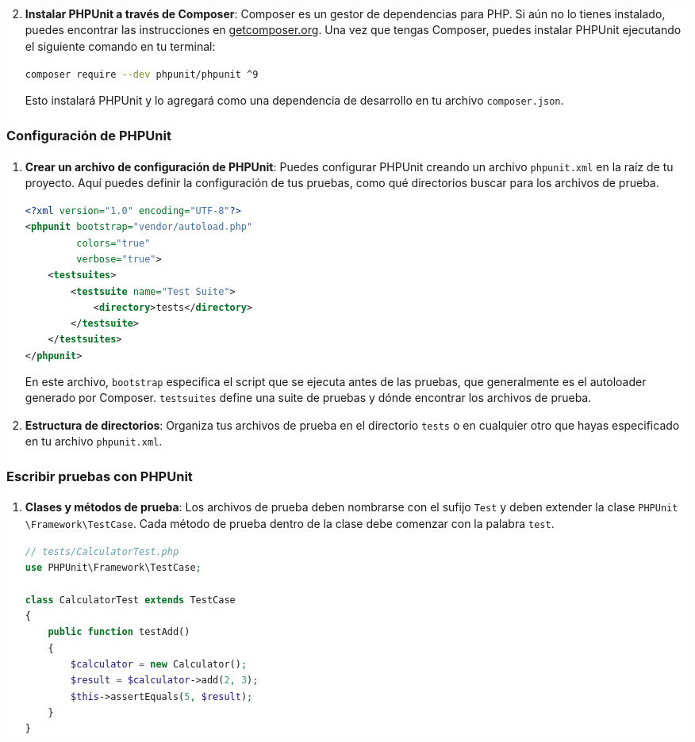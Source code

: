2. **Instalar PHPUnit a través de Composer**: Composer es un gestor de dependencias para PHP. Si aún no lo tienes instalado, puedes encontrar las instrucciones en [getcomposer.org](https://getcomposer.org/). Una vez que tengas Composer, puedes instalar PHPUnit ejecutando el siguiente comando en tu terminal:

   ```bash
   composer require --dev phpunit/phpunit ^9
   ```

   Esto instalará PHPUnit y lo agregará como una dependencia de desarrollo en tu archivo `composer.json`.

### Configuración de PHPUnit

1. **Crear un archivo de configuración de PHPUnit**: Puedes configurar PHPUnit creando un archivo `phpunit.xml` en la raíz de tu proyecto. Aquí puedes definir la configuración de tus pruebas, como qué directorios buscar para los archivos de prueba.

   ```xml
   <?xml version="1.0" encoding="UTF-8"?>
   <phpunit bootstrap="vendor/autoload.php"
            colors="true"
            verbose="true">
       <testsuites>
           <testsuite name="Test Suite">
               <directory>tests</directory>
           </testsuite>
       </testsuites>
   </phpunit>
   ```

   En este archivo, `bootstrap` especifica el script que se ejecuta antes de las pruebas, que generalmente es el autoloader generado por Composer. `testsuites` define una suite de pruebas y dónde encontrar los archivos de prueba.

2. **Estructura de directorios**: Organiza tus archivos de prueba en el directorio `tests` o en cualquier otro que hayas especificado en tu archivo `phpunit.xml`.

### Escribir pruebas con PHPUnit

1. **Clases y métodos de prueba**: Los archivos de prueba deben nombrarse con el sufijo `Test` y deben extender la clase `PHPUnit\Framework\TestCase`. Cada método de prueba dentro de la clase debe comenzar con la palabra `test`.

   ```php
   // tests/CalculatorTest.php
   use PHPUnit\Framework\TestCase;

   class CalculatorTest extends TestCase
   {
       public function testAdd()
       {
           $calculator = new Calculator();
           $result = $calculator->add(2, 3);
           $this->assertEquals(5, $result);
       }
   }
   ```
